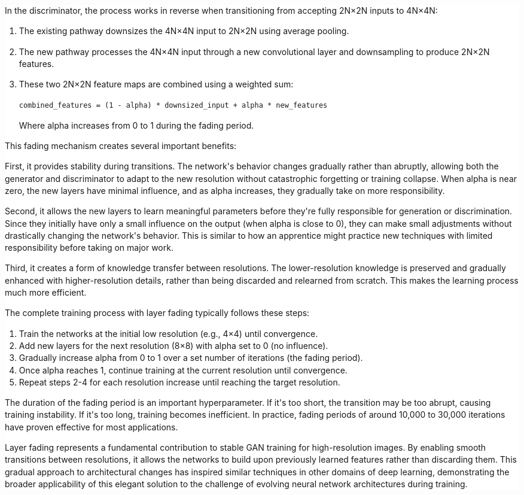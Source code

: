 In the discriminator, the process works in reverse when transitioning from accepting 2N×2N inputs to 4N×4N:

1. The existing pathway downsizes the 4N×4N input to 2N×2N using average pooling.

2. The new pathway processes the 4N×4N input through a new convolutional layer and downsampling to produce 2N×2N
   features.

3. These two 2N×2N feature maps are combined using a weighted sum:

    ```
    combined_features = (1 - alpha) * downsized_input + alpha * new_features
    ```

    Where alpha increases from 0 to 1 during the fading period.

This fading mechanism creates several important benefits:

First, it provides stability during transitions. The network's behavior changes gradually rather than abruptly, allowing
both the generator and discriminator to adapt to the new resolution without catastrophic forgetting or training
collapse. When alpha is near zero, the new layers have minimal influence, and as alpha increases, they gradually take on
more responsibility.

Second, it allows the new layers to learn meaningful parameters before they're fully responsible for generation or
discrimination. Since they initially have only a small influence on the output (when alpha is close to 0), they can make
small adjustments without drastically changing the network's behavior. This is similar to how an apprentice might
practice new techniques with limited responsibility before taking on major work.

Third, it creates a form of knowledge transfer between resolutions. The lower-resolution knowledge is preserved and
gradually enhanced with higher-resolution details, rather than being discarded and relearned from scratch. This makes
the learning process much more efficient.

The complete training process with layer fading typically follows these steps:

1. Train the networks at the initial low resolution (e.g., 4×4) until convergence.
2. Add new layers for the next resolution (8×8) with alpha set to 0 (no influence).
3. Gradually increase alpha from 0 to 1 over a set number of iterations (the fading period).
4. Once alpha reaches 1, continue training at the current resolution until convergence.
5. Repeat steps 2-4 for each resolution increase until reaching the target resolution.

The duration of the fading period is an important hyperparameter. If it's too short, the transition may be too abrupt,
causing training instability. If it's too long, training becomes inefficient. In practice, fading periods of around
10,000 to 30,000 iterations have proven effective for most applications.

Layer fading represents a fundamental contribution to stable GAN training for high-resolution images. By enabling smooth
transitions between resolutions, it allows the networks to build upon previously learned features rather than discarding
them. This gradual approach to architectural changes has inspired similar techniques in other domains of deep learning,
demonstrating the broader applicability of this elegant solution to the challenge of evolving neural network
architectures during training.
